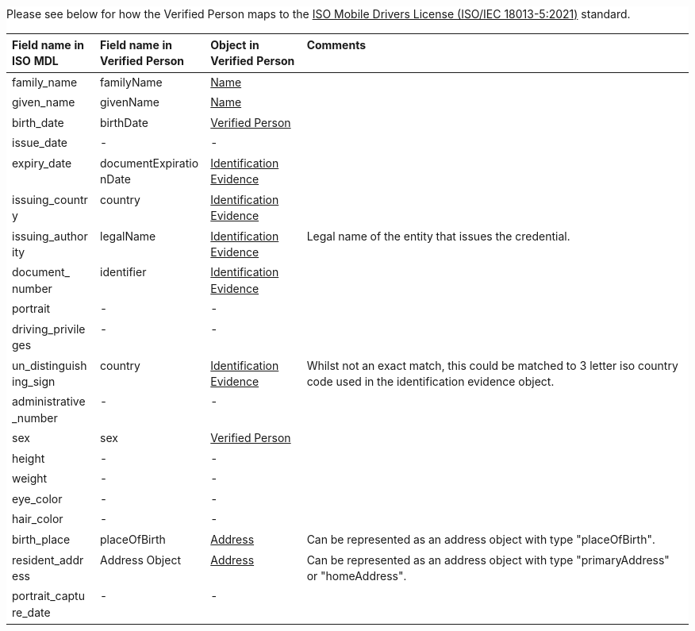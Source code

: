 Please see below for how the Verified Person maps to the [ISO Mobile Drivers License (ISO/IEC 18013-5:2021)](https://www.iso.org/standard/69084.html) standard.

| Field name in ISO MDL          | Field name in Verified Person | Object in Verified Person                                  | Comments                                                                                                                        |
| :----------------------------- | :---------------------------- | :--------------------------------------------------------- | :------------------------------------------------------------------------------------------------------------------------------ |
| family_name                    | familyName                    | [Name](#name-object)                                       |                                                                                                                                 |
| given_name                     | givenName                     | [Name](#name-object)                                       |                                                                                                                                 |
| birth_date                     | birthDate                     | [Verified Person](verified-person-abstract-data-model)     |                                                                                                                                 |
| issue_date                     | -                             | -                                                          |                                                                                                                                 |
| expiry_date                    | documentExpirationDate        | [Identification Evidence](#identification-evidence-object) |                                                                                                                                 |
| issuing_country                | country                       | [Identification Evidence](#identification-evidence-object) |                                                                                                                                 |
| issuing_authority              | legalName                     | [Identification Evidence](#identification-evidence-object) | Legal name of the entity that issues the credential.                                                                            |
| document_  number              | identifier                    | [Identification Evidence](#identification-evidence-object) |                                                                                                                                 |
| portrait                       | -                             | -                                                          |                                                                                                                                 |
| driving_privileges             | -                             | -                                                          |                                                                                                                                 |
| un_distinguishing_sign         | country                       | [Identification Evidence](#identification-evidence-object) | Whilst not an exact match, this could be matched to 3 letter iso country code used in the identification evidence object.       |
| administrative_number          | -                             | -                                                          |                                                                                                                                 |
| sex                            | sex                           | [Verified Person](verified-person-abstract-data-model)     |                                                                                                                                 |
| height                         | -                             | -                                                          |                                                                                                                                 |
| weight                         | -                             | -                                                          |                                                                                                                                 |
| eye_color                      | -                             | -                                                          |                                                                                                                                 |
| hair_color                     | -                             | -                                                          |                                                                                                                                 |
| birth_place                    | placeOfBirth                  | [Address](#address-object)                                 | Can be represented as an address object with type "placeOfBirth".                                                               |
| resident_address               | Address Object                | [Address](#address-object)                                 | Can be represented as an address object with type "primaryAddress" or "homeAddress".                                            |
| portrait_capture_date          | -                             | -                                                          |                                                                                                                                 |